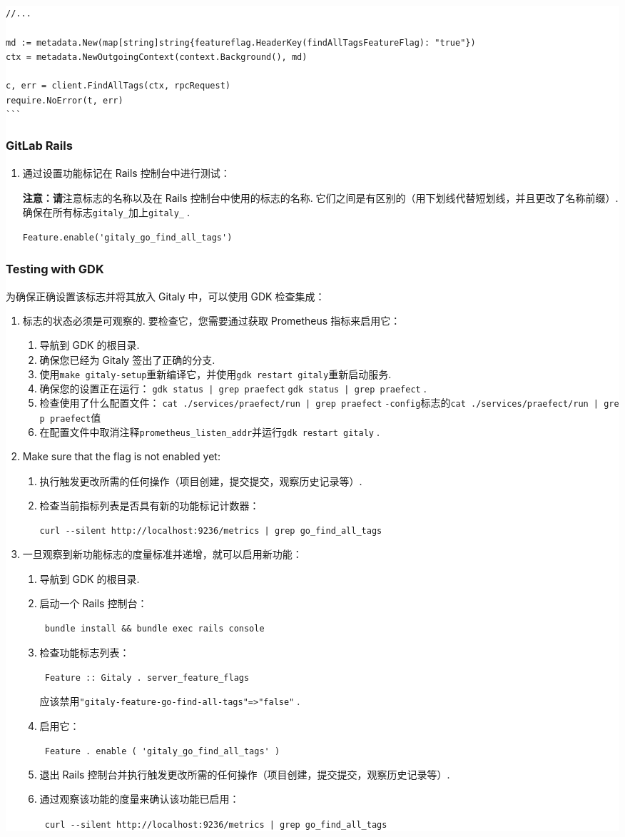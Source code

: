     //...

    md := metadata.New(map[string]string{featureflag.HeaderKey(findAllTagsFeatureFlag): "true"})
    ctx = metadata.NewOutgoingContext(context.Background(), md)

    c, err = client.FindAllTags(ctx, rpcRequest)
    require.NoError(t, err) 
    ```

### GitLab Rails[](#gitlab-rails "Permalink")

1.  通过设置功能标记在 Rails 控制台中进行测试：

    **注意：请**注意标志的名称以及在 Rails 控制台中使用的标志的名称. 它们之间是有区别的（用下划线代替短划线，并且更改了名称前缀）. 确保在所有标志`gitaly_`加上`gitaly_` .

    ```
    Feature.enable('gitaly_go_find_all_tags') 
    ```

### Testing with GDK[](#testing-with-gdk "Permalink")

为确保正确设置该标志并将其放入 Gitaly 中，可以使用 GDK 检查集成：

1.  标志的状态必须是可观察的. 要检查它，您需要通过获取 Prometheus 指标来启用它：
    1.  导航到 GDK 的根目录.
    2.  确保您已经为 Gitaly 签出了正确的分支.
    3.  使用`make gitaly-setup`重新编译它，并使用`gdk restart gitaly`重新启动服务.
    4.  确保您的设置正在运行： `gdk status | grep praefect` `gdk status | grep praefect` .
    5.  检查使用了什么配置文件： `cat ./services/praefect/run | grep praefect` `-config`标志的`cat ./services/praefect/run | grep praefect`值
    6.  在配置文件中取消注释`prometheus_listen_addr`并运行`gdk restart gitaly` .
2.  Make sure that the flag is not enabled yet:
    1.  执行触发更改所需的任何操作（项目创建，提交提交，观察历史记录等）.
    2.  检查当前指标列表是否具有新的功能标记计数器：

        ```
        curl --silent http://localhost:9236/metrics | grep go_find_all_tags 
        ```

3.  一旦观察到新功能标志的度量标准并递增，就可以启用新功能：
    1.  导航到 GDK 的根目录.
    2.  启动一个 Rails 控制台：

        ```
         bundle install && bundle exec rails console 
        ```

    3.  检查功能标志列表：

        ```
         Feature :: Gitaly . server_feature_flags 
        ```

        应该禁用`"gitaly-feature-go-find-all-tags"=>"false"` .

    4.  启用它：

        ```
         Feature . enable ( 'gitaly_go_find_all_tags' ) 
        ```

    5.  退出 Rails 控制台并执行触发更改所需的任何操作（项目创建，提交提交，观察历史记录等）.
    6.  通过观察该功能的度量来确认该功能已启用：

        ```
         curl --silent http://localhost:9236/metrics | grep go_find_all_tags 
        ```
